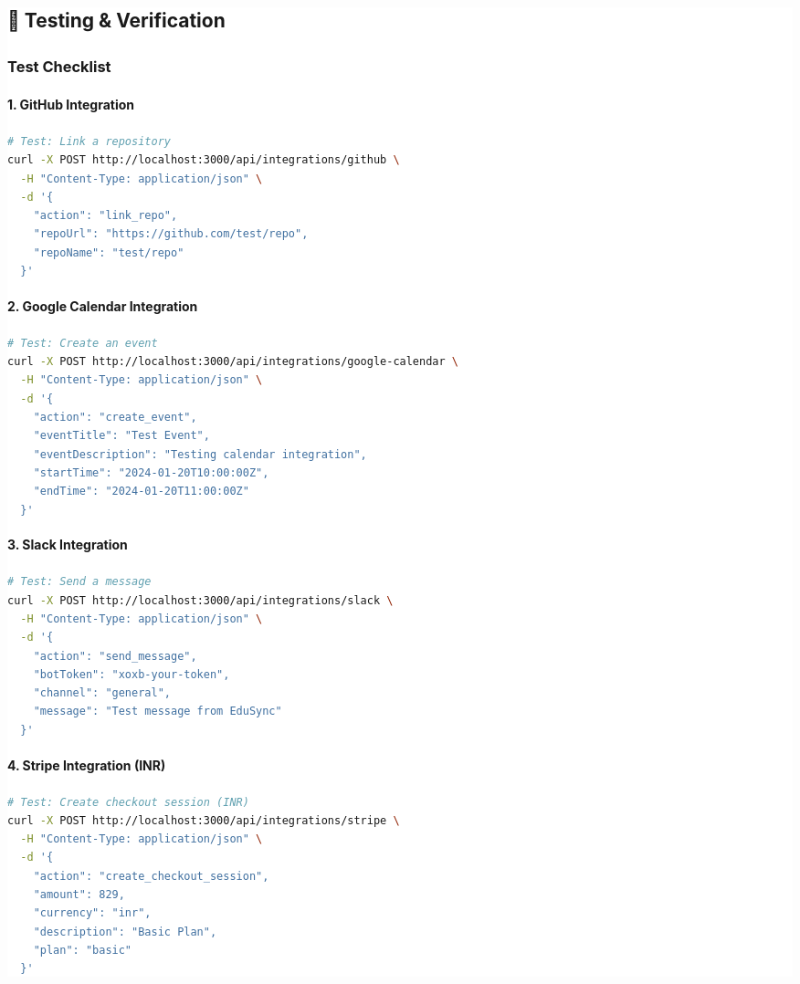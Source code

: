 
## 🧪 Testing & Verification

### Test Checklist

#### 1. GitHub Integration
```bash
# Test: Link a repository
curl -X POST http://localhost:3000/api/integrations/github \
  -H "Content-Type: application/json" \
  -d '{
    "action": "link_repo",
    "repoUrl": "https://github.com/test/repo",
    "repoName": "test/repo"
  }'
```

#### 2. Google Calendar Integration
```bash
# Test: Create an event
curl -X POST http://localhost:3000/api/integrations/google-calendar \
  -H "Content-Type: application/json" \
  -d '{
    "action": "create_event",
    "eventTitle": "Test Event",
    "eventDescription": "Testing calendar integration",
    "startTime": "2024-01-20T10:00:00Z",
    "endTime": "2024-01-20T11:00:00Z"
  }'
```

#### 3. Slack Integration
```bash
# Test: Send a message
curl -X POST http://localhost:3000/api/integrations/slack \
  -H "Content-Type: application/json" \
  -d '{
    "action": "send_message",
    "botToken": "xoxb-your-token",
    "channel": "general",
    "message": "Test message from EduSync"
  }'
```

#### 4. Stripe Integration (INR)
```bash
# Test: Create checkout session (INR)
curl -X POST http://localhost:3000/api/integrations/stripe \
  -H "Content-Type: application/json" \
  -d '{
    "action": "create_checkout_session",
    "amount": 829,
    "currency": "inr",
    "description": "Basic Plan",
    "plan": "basic"
  }'
```
